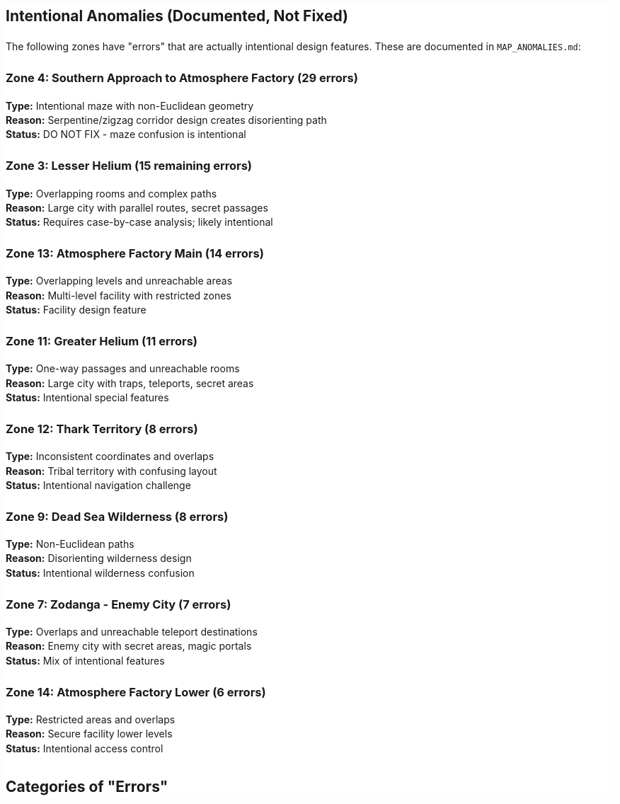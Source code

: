 ## Intentional Anomalies (Documented, Not Fixed)

The following zones have "errors" that are actually intentional design features. These are documented in `MAP_ANOMALIES.md`:

### Zone 4: Southern Approach to Atmosphere Factory (29 errors)
**Type:** Intentional maze with non-Euclidean geometry  
**Reason:** Serpentine/zigzag corridor design creates disorienting path  
**Status:** DO NOT FIX - maze confusion is intentional

### Zone 3: Lesser Helium (15 remaining errors)
**Type:** Overlapping rooms and complex paths  
**Reason:** Large city with parallel routes, secret passages  
**Status:** Requires case-by-case analysis; likely intentional

### Zone 13: Atmosphere Factory Main (14 errors)
**Type:** Overlapping levels and unreachable areas  
**Reason:** Multi-level facility with restricted zones  
**Status:** Facility design feature

### Zone 11: Greater Helium (11 errors)
**Type:** One-way passages and unreachable rooms  
**Reason:** Large city with traps, teleports, secret areas  
**Status:** Intentional special features

### Zone 12: Thark Territory (8 errors)
**Type:** Inconsistent coordinates and overlaps  
**Reason:** Tribal territory with confusing layout  
**Status:** Intentional navigation challenge

### Zone 9: Dead Sea Wilderness (8 errors)
**Type:** Non-Euclidean paths  
**Reason:** Disorienting wilderness design  
**Status:** Intentional wilderness confusion

### Zone 7: Zodanga - Enemy City (7 errors)
**Type:** Overlaps and unreachable teleport destinations  
**Reason:** Enemy city with secret areas, magic portals  
**Status:** Mix of intentional features

### Zone 14: Atmosphere Factory Lower (6 errors)
**Type:** Restricted areas and overlaps  
**Reason:** Secure facility lower levels  
**Status:** Intentional access control

## Categories of "Errors"
